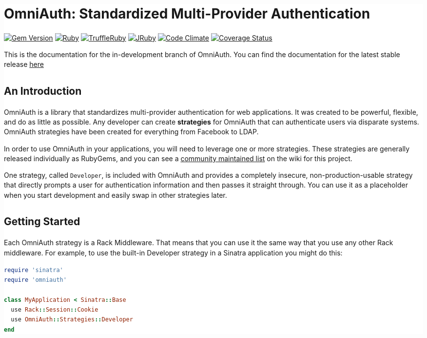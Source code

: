 # OmniAuth: Standardized Multi-Provider Authentication

[![Gem Version](http://img.shields.io/gem/v/omniauth.svg)][gem]
[![Ruby](https://github.com/omniauth/omniauth/actions/workflows/main.yml/badge.svg)][githubactions]
[![TruffleRuby](https://github.com/omniauth/omniauth/actions/workflows/truffle_ruby.yml/badge.svg)][githubactionstruffle]
[![JRuby](https://github.com/omniauth/omniauth/actions/workflows/jruby.yml/badge.svg)][githubactionsjruby]
[![Code Climate](https://api.codeclimate.com/v1/badges/ffd33970723587806744/maintainability)][codeclimate]
[![Coverage Status](http://img.shields.io/coveralls/omniauth/omniauth.svg)][coveralls]

[gem]: https://rubygems.org/gems/omniauth
[githubactions]: https://github.com/omniauth/omniauth/actions/workflows/main.yml
[githubactionstruffle]: https://github.com/omniauth/omniauth/actions/workflows/truffle_ruby.yml
[githubactionsjruby]: https://github.com/omniauth/omniauth/actions/workflows/jruby.yml
[codeclimate]: https://codeclimate.com/github/omniauth/omniauth
[coveralls]: https://coveralls.io/r/omniauth/omniauth

This is the documentation for the in-development branch of OmniAuth.
You can find the documentation for the latest stable release [here](https://github.com/omniauth/omniauth/tree/v2.1.3)

## An Introduction
OmniAuth is a library that standardizes multi-provider authentication for
web applications. It was created to be powerful, flexible, and do as
little as possible. Any developer can create **strategies** for OmniAuth
that can authenticate users via disparate systems. OmniAuth strategies
have been created for everything from Facebook to LDAP.

In order to use OmniAuth in your applications, you will need to leverage
one or more strategies. These strategies are generally released
individually as RubyGems, and you can see a [community maintained list](https://github.com/omniauth/omniauth/wiki/List-of-Strategies)
on the wiki for this project.

One strategy, called `Developer`, is included with OmniAuth and provides
a completely insecure, non-production-usable strategy that directly
prompts a user for authentication information and then passes it
straight through. You can use it as a placeholder when you start
development and easily swap in other strategies later.

## Getting Started
Each OmniAuth strategy is a Rack Middleware. That means that you can use
it the same way that you use any other Rack middleware. For example, to
use the built-in Developer strategy in a Sinatra application you might
do this:

```ruby
require 'sinatra'
require 'omniauth'

class MyApplication < Sinatra::Base
  use Rack::Session::Cookie
  use OmniAuth::Strategies::Developer
end
```


[semver]: http://semver.org/
[pvc]: http://guides.rubygems.org/patterns/#pessimistic-version-constraint
[license]: LICENSE.md